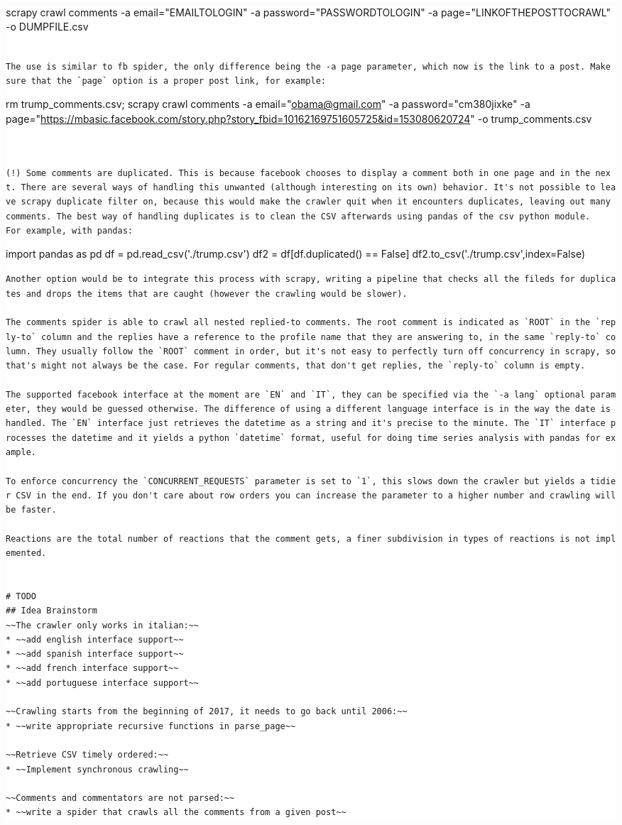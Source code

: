 scrapy crawl comments -a email="EMAILTOLOGIN" -a password="PASSWORDTOLOGIN" -a page="LINKOFTHEPOSTTOCRAWL" -o DUMPFILE.csv
```

The use is similar to fb spider, the only difference being the -a page parameter, which now is the link to a post. Make sure that the `page` option is a proper post link, for example:

```
rm trump_comments.csv; scrapy crawl comments -a email="obama@gmail.com" -a password="cm380jixke" -a page="https://mbasic.facebook.com/story.php?story_fbid=10162169751605725&id=153080620724" -o trump_comments.csv
```


(!) Some comments are duplicated. This is because facebook chooses to display a comment both in one page and in the next. There are several ways of handling this unwanted (although interesting on its own) behavior. It's not possible to leave scrapy duplicate filter on, because this would make the crawler quit when it encounters duplicates, leaving out many comments. The best way of handling duplicates is to clean the CSV afterwards using pandas of the csv python module.
For example, with pandas:
```
import pandas as pd
df = pd.read_csv('./trump.csv')
df2 = df[df.duplicated() == False]
df2.to_csv('./trump.csv',index=False)
```
Another option would be to integrate this process with scrapy, writing a pipeline that checks all the fileds for duplicates and drops the items that are caught (however the crawling would be slower).

The comments spider is able to crawl all nested replied-to comments. The root comment is indicated as `ROOT` in the `reply-to` column and the replies have a reference to the profile name that they are answering to, in the same `reply-to` column. They usually follow the `ROOT` comment in order, but it's not easy to perfectly turn off concurrency in scrapy, so that's might not always be the case. For regular comments, that don't get replies, the `reply-to` column is empty.

The supported facebook interface at the moment are `EN` and `IT`, they can be specified via the `-a lang` optional parameter, they would be guessed otherwise. The difference of using a different language interface is in the way the date is handled. The `EN` interface just retrieves the datetime as a string and it's precise to the minute. The `IT` interface processes the datetime and it yields a python `datetime` format, useful for doing time series analysis with pandas for example.

To enforce concurrency the `CONCURRENT_REQUESTS` parameter is set to `1`, this slows down the crawler but yields a tidier CSV in the end. If you don't care about row orders you can increase the parameter to a higher number and crawling will be faster.

Reactions are the total number of reactions that the comment gets, a finer subdivision in types of reactions is not implemented.


# TODO
## Idea Brainstorm
~~The crawler only works in italian:~~
* ~~add english interface support~~
* ~~add spanish interface support~~
* ~~add french interface support~~
* ~~add portuguese interface support~~

~~Crawling starts from the beginning of 2017, it needs to go back until 2006:~~
* ~~write appropriate recursive functions in parse_page~~

~~Retrieve CSV timely ordered:~~
* ~~Implement synchronous crawling~~

~~Comments and commentators are not parsed:~~
* ~~write a spider that crawls all the comments from a given post~~
```